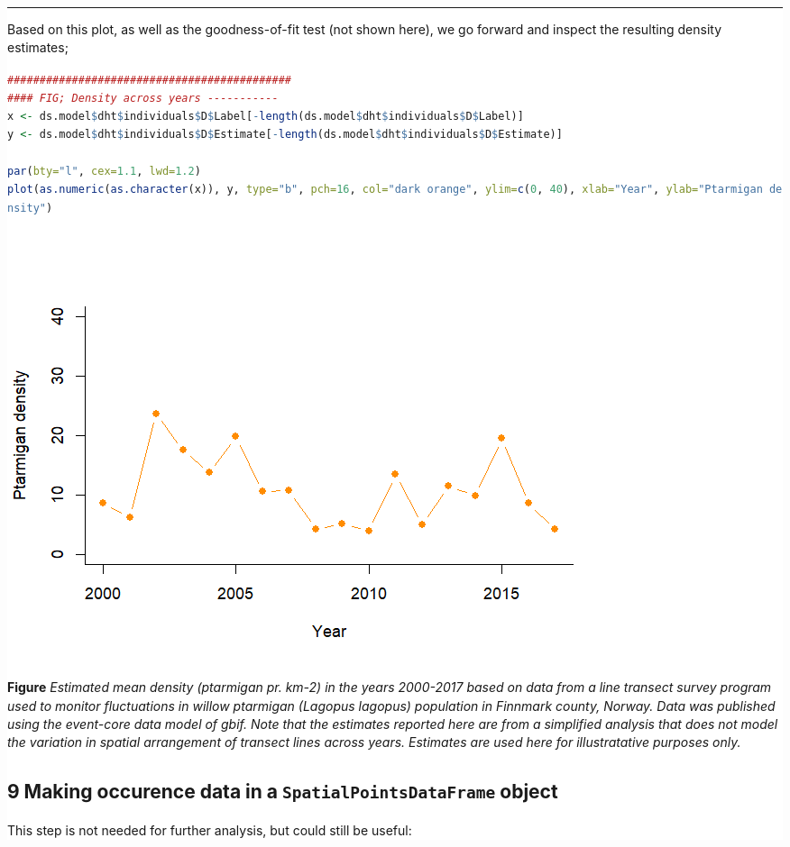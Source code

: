 ------------------------------------------------------------------------

Based on this plot, as well as the goodness-of-fit test (not shown here), we go forward and inspect the resulting density estimates;

``` r
############################################
#### FIG; Density across years -----------
x <- ds.model$dht$individuals$D$Label[-length(ds.model$dht$individuals$D$Label)]
y <- ds.model$dht$individuals$D$Estimate[-length(ds.model$dht$individuals$D$Estimate)]

par(bty="l", cex=1.1, lwd=1.2)
plot(as.numeric(as.character(x)), y, type="b", pch=16, col="dark orange", ylim=c(0, 40), xlab="Year", ylab="Ptarmigan density")
```

![](s4_UseCase_files/figure-markdown_github-ascii_identifiers/unnamed-chunk-15-1.png)

**Figure** *Estimated mean density (ptarmigan pr. km-2) in the years 2000-2017 based on data from a line transect survey program used to monitor fluctuations in willow ptarmigan (Lagopus lagopus) population in Finnmark county, Norway. Data was published using the event-core data model of gbif. Note that the estimates reported here are from a simplified analysis that does not model the variation in spatial arrangement of transect lines across years. Estimates are used here for illustratative purposes only.*

9 Making occurence data in a `SpatialPointsDataFrame` object
------------------------------------------------------------

This step is not needed for further analysis, but could still be useful:
